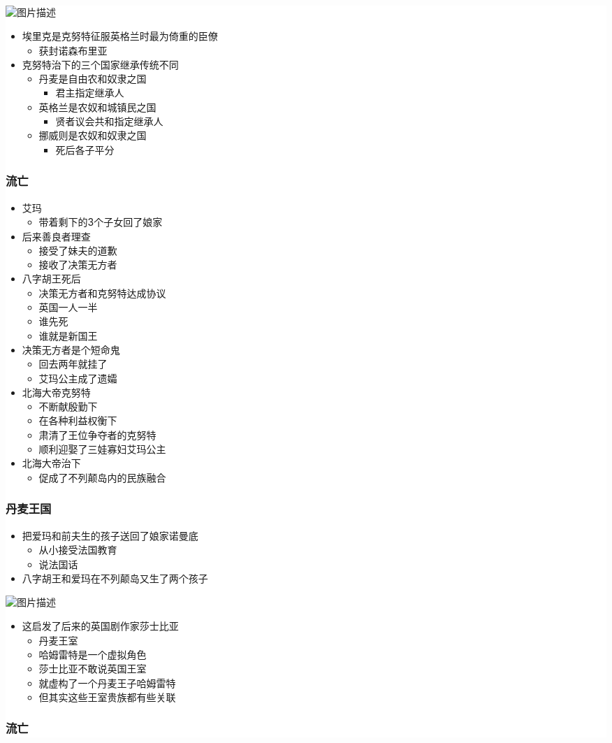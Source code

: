 ![图片描述](https://doc.shiyanlou.com/courses/uid1190679-20221221-1671607011533)

- 埃里克是克努特征服英格兰时最为倚重的臣僚
	- 获封诺森布里亚
- 克努特治下的三个国家继承传统不同
	- 丹麦是自由农和奴隶之国
		- 君主指定继承人
	- 英格兰是农奴和城镇民之国
		- 贤者议会共和指定继承人
	- 挪威则是农奴和奴隶之国
		- 死后各子平分

### 流亡

- 艾玛
	- 带着剩下的3个子女回了娘家
- 后来善良者理查
	- 接受了妹夫的道歉
	- 接收了决策无方者
- 八字胡王死后
	- 决策无方者和克努特达成协议
	- 英国一人一半
	- 谁先死
	- 谁就是新国王
- 决策无方者是个短命鬼
	- 回去两年就挂了
	- 艾玛公主成了遗孀
- 北海大帝克努特
	- 不断献殷勤下
	- 在各种利益权衡下
	- 肃清了王位争夺者的克努特
	- 顺利迎娶了三娃寡妇艾玛公主
- 北海大帝治下
	- 促成了不列颠岛内的民族融合

### 丹麦王国

- 把爱玛和前夫生的孩子送回了娘家诺曼底
	- 从小接受法国教育
	- 说法国话
- 八字胡王和爱玛在不列颠岛又生了两个孩子

![图片描述](https://doc.shiyanlou.com/courses/uid1190679-20220517-1652796553450)

- 这启发了后来的英国剧作家莎士比亚
	- 丹麦王室
	- 哈姆雷特是一个虚拟角色
	- 莎士比亚不敢说英国王室
	- 就虚构了一个丹麦王子哈姆雷特
	- 但其实这些王室贵族都有些关联

### 流亡
